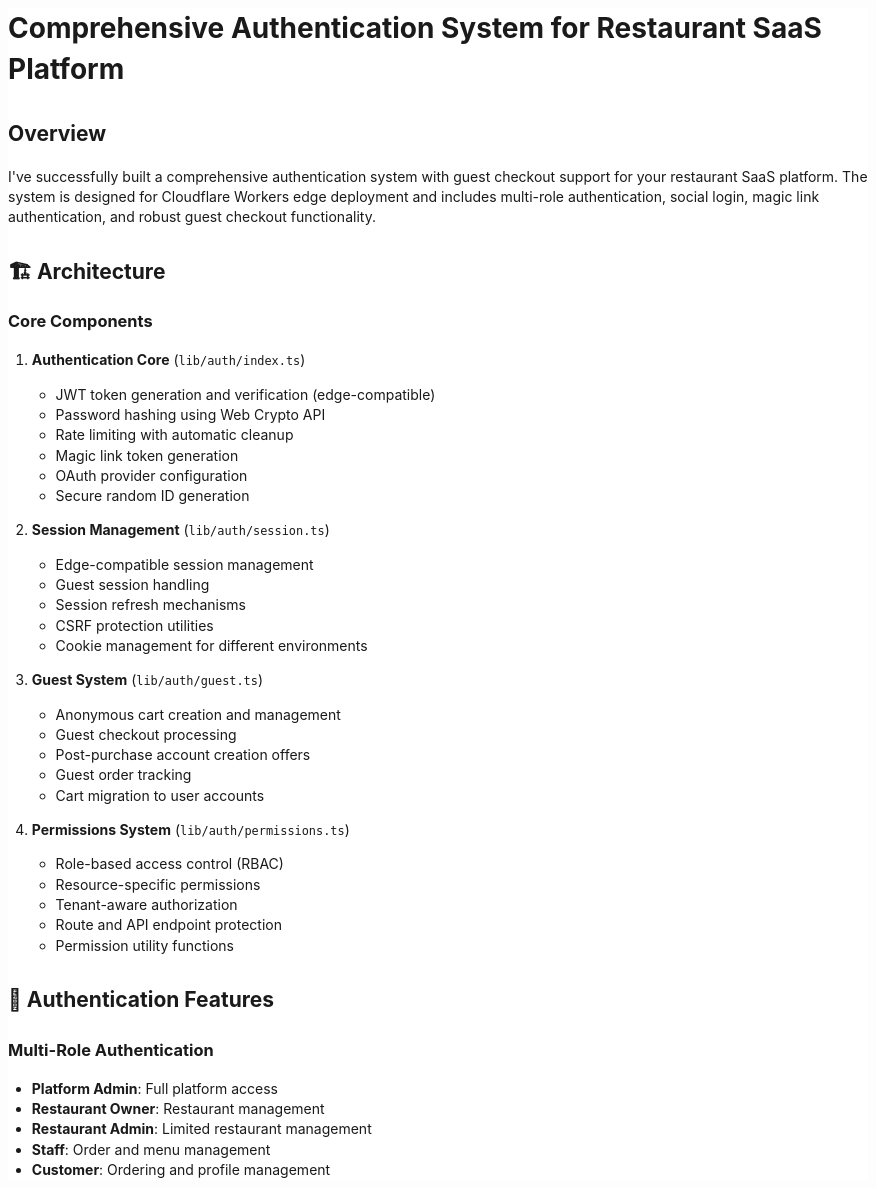 # Comprehensive Authentication System for Restaurant SaaS Platform

## Overview

I've successfully built a comprehensive authentication system with guest checkout support for your restaurant SaaS platform. The system is designed for Cloudflare Workers edge deployment and includes multi-role authentication, social login, magic link authentication, and robust guest checkout functionality.

## 🏗️ Architecture

### Core Components

1. **Authentication Core** (`lib/auth/index.ts`)
   - JWT token generation and verification (edge-compatible)
   - Password hashing using Web Crypto API
   - Rate limiting with automatic cleanup
   - Magic link token generation
   - OAuth provider configuration
   - Secure random ID generation

2. **Session Management** (`lib/auth/session.ts`)
   - Edge-compatible session management
   - Guest session handling
   - Session refresh mechanisms
   - CSRF protection utilities
   - Cookie management for different environments

3. **Guest System** (`lib/auth/guest.ts`)
   - Anonymous cart creation and management
   - Guest checkout processing
   - Post-purchase account creation offers
   - Guest order tracking
   - Cart migration to user accounts

4. **Permissions System** (`lib/auth/permissions.ts`)
   - Role-based access control (RBAC)
   - Resource-specific permissions
   - Tenant-aware authorization
   - Route and API endpoint protection
   - Permission utility functions

## 🔑 Authentication Features

### Multi-Role Authentication
- **Platform Admin**: Full platform access
- **Restaurant Owner**: Restaurant management
- **Restaurant Admin**: Limited restaurant management
- **Staff**: Order and menu management
- **Customer**: Ordering and profile management
